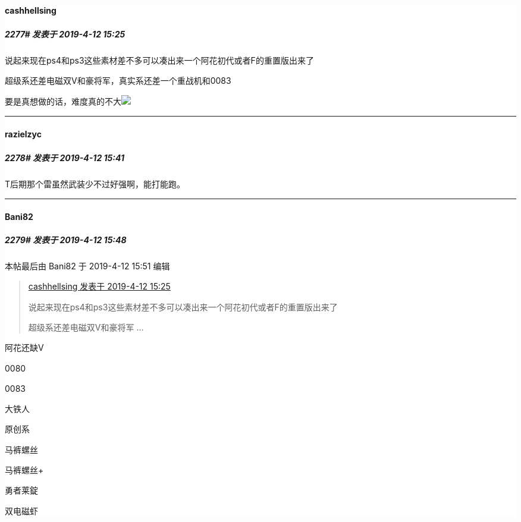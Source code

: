 ####  cashhellsing  
##### 2277#       发表于 2019-4-12 15:25




说起来现在ps4和ps3这些素材差不多可以凑出来一个阿花初代或者F的重置版出来了

超级系还差电磁双V和豪将军，真实系还差一个重战机和0083

要是真想做的话，难度真的不大<img src="https://static.saraba1st.com/image/smiley/face2017/068.png" referrerpolicy="no-referrer">







-----

####  razielzyc  
##### 2278#       发表于 2019-4-12 15:41




T后期那个雷虽然武装少不过好强啊，能打能跑。







-----

####  Bani82  
##### 2279#       发表于 2019-4-12 15:48



 本帖最后由 Bani82 于 2019-4-12 15:51 编辑 
<blockquote><a href="httphttps://bbs.saraba1st.com/2b/forum.php?mod=redirect&amp;goto=findpost&amp;pid=43275240&amp;ptid=1792364" target="_blank">cashhellsing 发表于 2019-4-12 15:25</a>

说起来现在ps4和ps3这些素材差不多可以凑出来一个阿花初代或者F的重置版出来了

超级系还差电磁双V和豪将军 ...</blockquote>
阿花还缺V

0080

0083

大铁人

原创系

马裤螺丝

马裤螺丝+

勇者莱錠

双电磁虾
